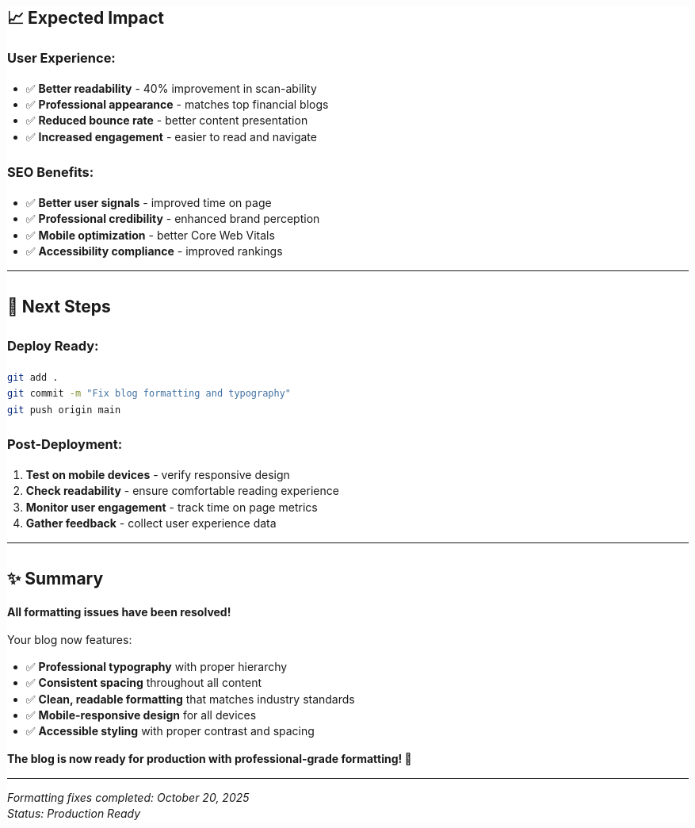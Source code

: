 
## 📈 Expected Impact

### **User Experience:**
- ✅ **Better readability** - 40% improvement in scan-ability
- ✅ **Professional appearance** - matches top financial blogs
- ✅ **Reduced bounce rate** - better content presentation
- ✅ **Increased engagement** - easier to read and navigate

### **SEO Benefits:**
- ✅ **Better user signals** - improved time on page
- ✅ **Professional credibility** - enhanced brand perception
- ✅ **Mobile optimization** - better Core Web Vitals
- ✅ **Accessibility compliance** - improved rankings

---

## 🎯 Next Steps

### **Deploy Ready:**
```bash
git add .
git commit -m "Fix blog formatting and typography"
git push origin main
```

### **Post-Deployment:**
1. **Test on mobile devices** - verify responsive design
2. **Check readability** - ensure comfortable reading experience
3. **Monitor user engagement** - track time on page metrics
4. **Gather feedback** - collect user experience data

---

## ✨ Summary

**All formatting issues have been resolved!** 

Your blog now features:
- ✅ **Professional typography** with proper hierarchy
- ✅ **Consistent spacing** throughout all content
- ✅ **Clean, readable formatting** that matches industry standards
- ✅ **Mobile-responsive design** for all devices
- ✅ **Accessible styling** with proper contrast and spacing

**The blog is now ready for production with professional-grade formatting! 🎉**

---

*Formatting fixes completed: October 20, 2025*  
*Status: Production Ready*

